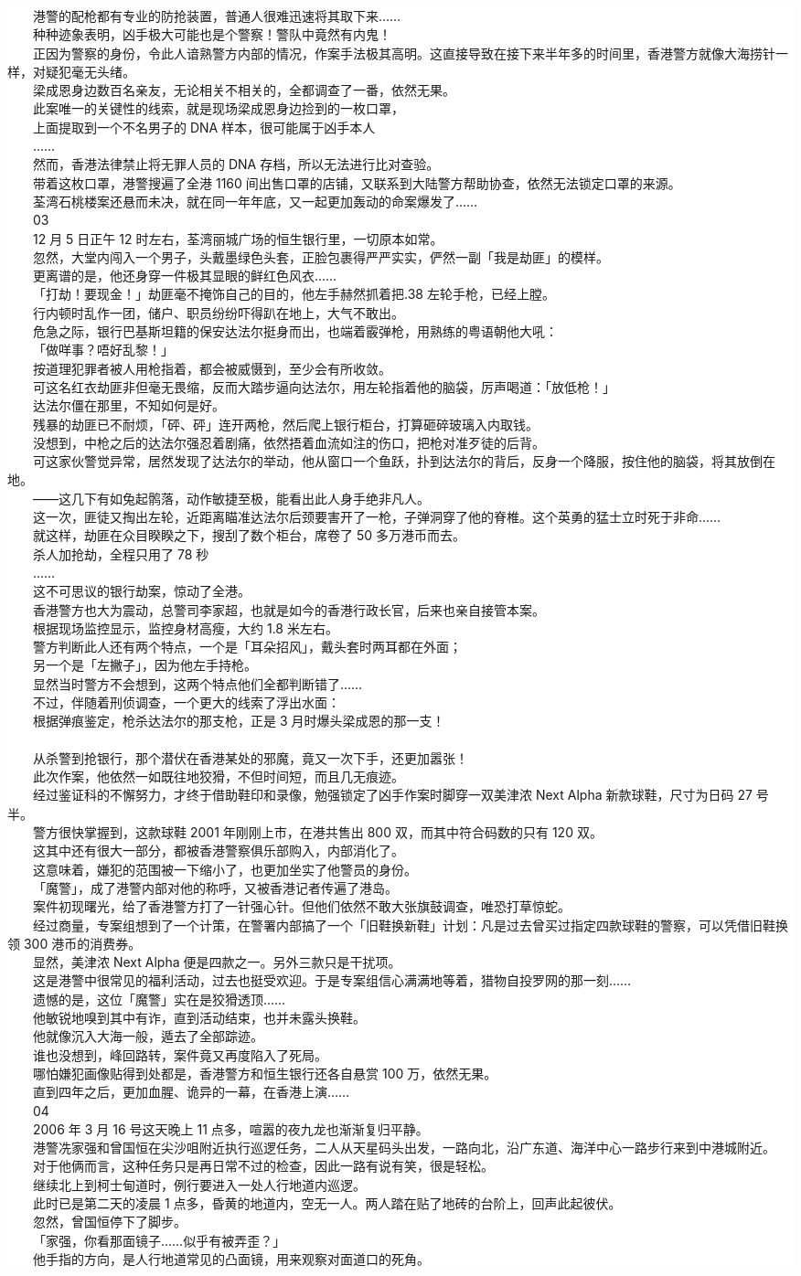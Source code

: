 &emsp;&emsp;港警的配枪都有专业的防抢装置，普通人很难迅速将其取下来……  
&emsp;&emsp;种种迹象表明，凶手极大可能也是个警察！警队中竟然有内鬼！  
&emsp;&emsp;正因为警察的身份，令此人谙熟警方内部的情况，作案手法极其高明。这直接导致在接下来半年多的时间里，香港警方就像大海捞针一样，对疑犯毫无头绪。  
&emsp;&emsp;梁成恩身边数百名亲友，无论相关不相关的，全都调查了一番，依然无果。  
&emsp;&emsp;此案唯一的关键性的线索，就是现场梁成恩身边捡到的一枚口罩，  
&emsp;&emsp;上面提取到一个不名男子的 DNA 样本，很可能属于凶手本人  
&emsp;&emsp;……  
&emsp;&emsp;然而，香港法律禁止将无罪人员的 DNA 存档，所以无法进行比对查验。  
&emsp;&emsp;带着这枚口罩，港警搜遍了全港 1160 间出售口罩的店铺，又联系到大陆警方帮助协查，依然无法锁定口罩的来源。  
&emsp;&emsp;荃湾石桃楼案还悬而未决，就在同一年年底，又一起更加轰动的命案爆发了……  
&emsp;&emsp;03  
&emsp;&emsp;12 月 5 日正午 12 时左右，荃湾丽城广场的恒生银行里，一切原本如常。  
&emsp;&emsp;忽然，大堂内闯入一个男子，头戴墨绿色头套，正脸包裹得严严实实，俨然一副「我是劫匪」的模样。  
&emsp;&emsp;更离谱的是，他还身穿一件极其显眼的鲜红色风衣……  
&emsp;&emsp;「打劫！要现金！」劫匪毫不掩饰自己的目的，他左手赫然抓着把.38 左轮手枪，已经上膛。  
&emsp;&emsp;行内顿时乱作一团，储户、职员纷纷吓得趴在地上，大气不敢出。  
&emsp;&emsp;危急之际，银行巴基斯坦籍的保安达法尔挺身而出，也端着霰弹枪，用熟练的粤语朝他大吼：  
&emsp;&emsp;「做咩事？唔好乱黎！」  
&emsp;&emsp;按道理犯罪者被人用枪指着，都会被威慑到，至少会有所收敛。  
&emsp;&emsp;可这名红衣劫匪非但毫无畏缩，反而大踏步逼向达法尔，用左轮指着他的脑袋，厉声喝道：「放低枪！」  
&emsp;&emsp;达法尔僵在那里，不知如何是好。  
&emsp;&emsp;残暴的劫匪已不耐烦，「砰、砰」连开两枪，然后爬上银行柜台，打算砸碎玻璃入内取钱。  
&emsp;&emsp;没想到，中枪之后的达法尔强忍着剧痛，依然捂着血流如注的伤口，把枪对准歹徒的后背。  
&emsp;&emsp;可这家伙警觉异常，居然发现了达法尔的举动，他从窗口一个鱼跃，扑到达法尔的背后，反身一个降服，按住他的脑袋，将其放倒在地。  
&emsp;&emsp;——这几下有如兔起鹘落，动作敏捷至极，能看出此人身手绝非凡人。  
&emsp;&emsp;这一次，匪徒又掏出左轮，近距离瞄准达法尔后颈要害开了一枪，子弹洞穿了他的脊椎。这个英勇的猛士立时死于非命……  
&emsp;&emsp;就这样，劫匪在众目睽睽之下，搜刮了数个柜台，席卷了 50 多万港币而去。  
&emsp;&emsp;杀人加抢劫，全程只用了 78 秒  
&emsp;&emsp;……  
&emsp;&emsp;这不可思议的银行劫案，惊动了全港。  
&emsp;&emsp;香港警方也大为震动，总警司李家超，也就是如今的香港行政长官，后来也亲自接管本案。  
&emsp;&emsp;根据现场监控显示，监控身材高瘦，大约 1.8 米左右。  
&emsp;&emsp;警方判断此人还有两个特点，一个是「耳朵招风」，戴头套时两耳都在外面；  
&emsp;&emsp;另一个是「左撇子」，因为他左手持枪。  
&emsp;&emsp;显然当时警方不会想到，这两个特点他们全都判断错了……  
&emsp;&emsp;不过，伴随着刑侦调查，一个更大的线索了浮出水面：  
&emsp;&emsp;根据弹痕鉴定，枪杀达法尔的那支枪，正是 3 月时爆头梁成恩的那一支！  
&emsp;&emsp;   
&emsp;&emsp;从杀警到抢银行，那个潜伏在香港某处的邪魔，竟又一次下手，还更加嚣张！  
&emsp;&emsp;此次作案，他依然一如既往地狡猾，不但时间短，而且几无痕迹。  
&emsp;&emsp;经过鉴证科的不懈努力，才终于借助鞋印和录像，勉强锁定了凶手作案时脚穿一双美津浓 Next Alpha 新款球鞋，尺寸为日码 27 号半。  
&emsp;&emsp;警方很快掌握到，这款球鞋 2001 年刚刚上市，在港共售出 800 双，而其中符合码数的只有 120 双。  
&emsp;&emsp;这其中还有很大一部分，都被香港警察俱乐部购入，内部消化了。  
&emsp;&emsp;这意味着，嫌犯的范围被一下缩小了，也更加坐实了他警员的身份。  
&emsp;&emsp;「魔警」，成了港警内部对他的称呼，又被香港记者传遍了港岛。  
&emsp;&emsp;案件初现曙光，给了香港警方打了一针强心针。但他们依然不敢大张旗鼓调查，唯恐打草惊蛇。  
&emsp;&emsp;经过商量，专案组想到了一个计策，在警署内部搞了一个「旧鞋换新鞋」计划：凡是过去曾买过指定四款球鞋的警察，可以凭借旧鞋换领 300 港币的消费券。  
&emsp;&emsp;显然，美津浓 Next Alpha 便是四款之一。另外三款只是干扰项。  
&emsp;&emsp;这是港警中很常见的福利活动，过去也挺受欢迎。于是专案组信心满满地等着，猎物自投罗网的那一刻……  
&emsp;&emsp;遗憾的是，这位「魔警」实在是狡猾透顶……  
&emsp;&emsp;他敏锐地嗅到其中有诈，直到活动结束，也并未露头换鞋。  
&emsp;&emsp;他就像沉入大海一般，遁去了全部踪迹。  
&emsp;&emsp;谁也没想到，峰回路转，案件竟又再度陷入了死局。  
&emsp;&emsp;哪怕嫌犯画像贴得到处都是，香港警方和恒生银行还各自悬赏 100 万，依然无果。  
&emsp;&emsp;直到四年之后，更加血腥、诡异的一幕，在香港上演……  
&emsp;&emsp;04  
&emsp;&emsp;2006 年 3 月 16 号这天晚上 11 点多，喧嚣的夜九龙也渐渐复归平静。  
&emsp;&emsp;港警冼家强和曾国恒在尖沙咀附近执行巡逻任务，二人从天星码头出发，一路向北，沿广东道、海洋中心一路步行来到中港城附近。  
&emsp;&emsp;对于他俩而言，这种任务只是再日常不过的检查，因此一路有说有笑，很是轻松。  
&emsp;&emsp;继续北上到柯士甸道时，例行要进入一处人行地道内巡逻。  
&emsp;&emsp;此时已是第二天的凌晨 1 点多，昏黄的地道内，空无一人。两人踏在贴了地砖的台阶上，回声此起彼伏。  
&emsp;&emsp;忽然，曾国恒停下了脚步。  
&emsp;&emsp;「家强，你看那面镜子……似乎有被弄歪？」  
&emsp;&emsp;他手指的方向，是人行地道常见的凸面镜，用来观察对面道口的死角。  